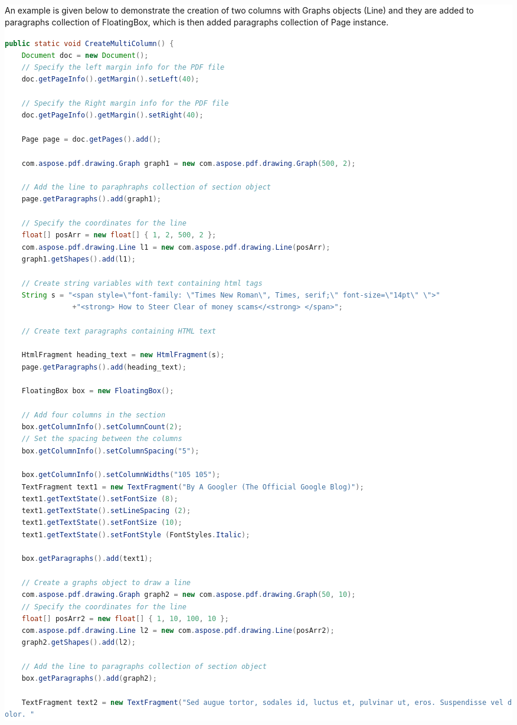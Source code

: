 An example is given below to demonstrate the creation of two columns with Graphs objects (Line) and they are added to paragraphs collection of FloatingBox, which is then added paragraphs collection of Page instance.

```java
public static void CreateMultiColumn() {
    Document doc = new Document();
    // Specify the left margin info for the PDF file
    doc.getPageInfo().getMargin().setLeft(40);
    
    // Specify the Right margin info for the PDF file
    doc.getPageInfo().getMargin().setRight(40);
    
    Page page = doc.getPages().add();

    com.aspose.pdf.drawing.Graph graph1 = new com.aspose.pdf.drawing.Graph(500, 2);
    
    // Add the line to paraphraphs collection of section object
    page.getParagraphs().add(graph1);

    // Specify the coordinates for the line
    float[] posArr = new float[] { 1, 2, 500, 2 };
    com.aspose.pdf.drawing.Line l1 = new com.aspose.pdf.drawing.Line(posArr);
    graph1.getShapes().add(l1);
    
    // Create string variables with text containing html tags
    String s = "<span style=\"font-family: \"Times New Roman\", Times, serif;\" font-size=\"14pt\" \">"
                +"<strong> How to Steer Clear of money scams</<strong> </span>";
    
    // Create text paragraphs containing HTML text

    HtmlFragment heading_text = new HtmlFragment(s);
    page.getParagraphs().add(heading_text);

    FloatingBox box = new FloatingBox();
    
    // Add four columns in the section
    box.getColumnInfo().setColumnCount(2);
    // Set the spacing between the columns
    box.getColumnInfo().setColumnSpacing("5");

    box.getColumnInfo().setColumnWidths("105 105");
    TextFragment text1 = new TextFragment("By A Googler (The Official Google Blog)");
    text1.getTextState().setFontSize (8);
    text1.getTextState().setLineSpacing (2);
    text1.getTextState().setFontSize (10);
    text1.getTextState().setFontStyle (FontStyles.Italic);

    box.getParagraphs().add(text1);
    
    // Create a graphs object to draw a line
    com.aspose.pdf.drawing.Graph graph2 = new com.aspose.pdf.drawing.Graph(50, 10);
    // Specify the coordinates for the line
    float[] posArr2 = new float[] { 1, 10, 100, 10 };
    com.aspose.pdf.drawing.Line l2 = new com.aspose.pdf.drawing.Line(posArr2);
    graph2.getShapes().add(l2);

    // Add the line to paragraphs collection of section object
    box.getParagraphs().add(graph2);

    TextFragment text2 = new TextFragment("Sed augue tortor, sodales id, luctus et, pulvinar ut, eros. Suspendisse vel dolor. "
```